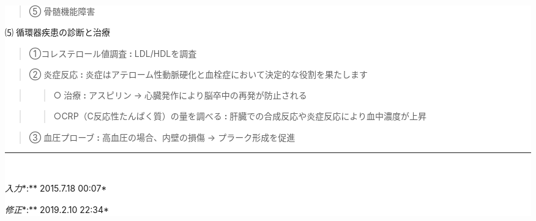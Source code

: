 > ⑤ 骨髄機能障害

⑸ 循環器疾患の診断と治療

> ①コレステロール値調査 **:** LDL/HDLを調査

> ② 炎症反応 **:** 炎症はアテローム性動脈硬化と血栓症において決定的な役割を果たします

>> ○ 治療 **:** アスピリン → 心臓発作により脳卒中の再発が防止される

>> ○CRP（C反応性たんぱく質）の量を調べる **:** 肝臓での合成反応や炎症反応により血中濃度が上昇

> ③ 血圧プローブ **:** 高血圧の場合、内壁の損傷 → プラーク形成を促進

---

<br>

*入力**:** 2015.7.18 00:07*

*修正**:** 2019.2.10 22:34*
